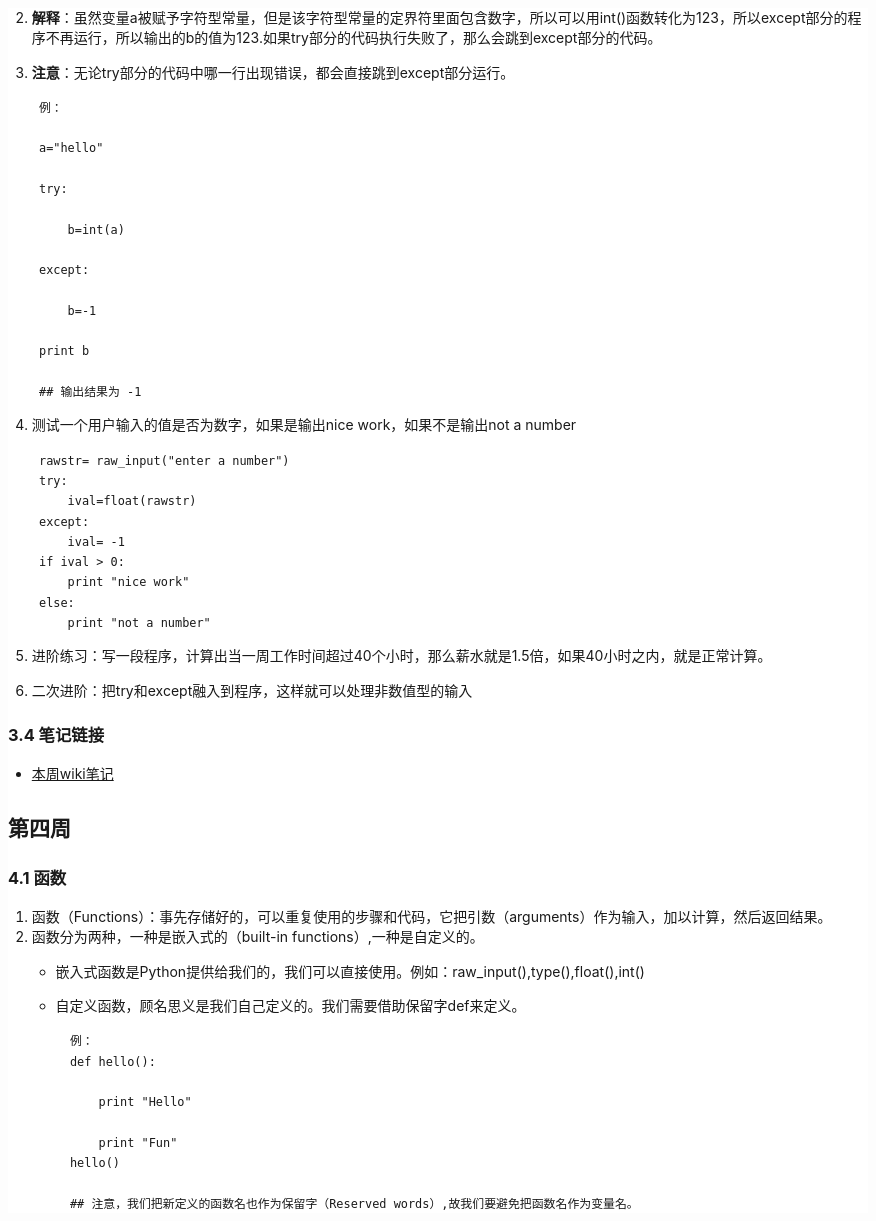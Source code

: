 2. **解释**：虽然变量a被赋予字符型常量，但是该字符型常量的定界符里面包含数字，所以可以用int()函数转化为123，所以except部分的程序不再运行，所以输出的b的值为123.如果try部分的代码执行失败了，那么会跳到except部分的代码。
	
3. **注意**：无论try部分的代码中哪一行出现错误，都会直接跳到except部分运行。

		例：

		a="hello"

		try:

			b=int(a)

		except:

			b=-1

		print b

		## 输出结果为 -1

4. 测试一个用户输入的值是否为数字，如果是输出nice work，如果不是输出not a number
	
		rawstr= raw_input("enter a number")
		try:
			ival=float(rawstr)
		except:
			ival= -1
		if ival > 0:
			print "nice work"
		else:
			print "not a number"

5. 进阶练习：写一段程序，计算出当一周工作时间超过40个小时，那么薪水就是1.5倍，如果40小时之内，就是正常计算。
6. 二次进阶：把try和except融入到程序，这样就可以处理非数值型的输入

### 3.4 笔记链接
- [本周wiki笔记](https://share.coursera.org/wiki/index.php/Pythonlearn:resources-week03)

## 第四周
### 4.1 函数
1. 函数（Functions）：事先存储好的，可以重复使用的步骤和代码，它把引数（arguments）作为输入，加以计算，然后返回结果。
2. 函数分为两种，一种是嵌入式的（built-in functions）,一种是自定义的。
	- 嵌入式函数是Python提供给我们的，我们可以直接使用。例如：raw_input(),type(),float(),int()
	- 自定义函数，顾名思义是我们自己定义的。我们需要借助保留字def来定义。

			例：
			def hello():

				print "Hello"

				print "Fun"
			hello()

			## 注意，我们把新定义的函数名也作为保留字（Reserved words）,故我们要避免把函数名作为变量名。
